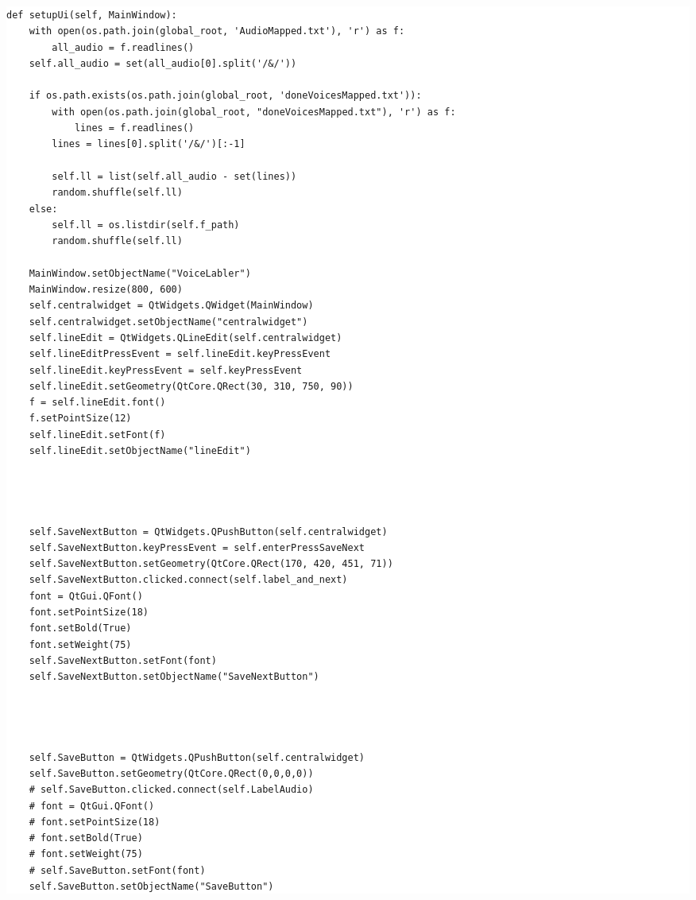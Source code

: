     def setupUi(self, MainWindow):
        with open(os.path.join(global_root, 'AudioMapped.txt'), 'r') as f:
            all_audio = f.readlines()
        self.all_audio = set(all_audio[0].split('/&/'))

        if os.path.exists(os.path.join(global_root, 'doneVoicesMapped.txt')):
            with open(os.path.join(global_root, "doneVoicesMapped.txt"), 'r') as f:
                lines = f.readlines()
            lines = lines[0].split('/&/')[:-1]

            self.ll = list(self.all_audio - set(lines))
            random.shuffle(self.ll)
        else:
            self.ll = os.listdir(self.f_path)
            random.shuffle(self.ll)

        MainWindow.setObjectName("VoiceLabler")
        MainWindow.resize(800, 600)
        self.centralwidget = QtWidgets.QWidget(MainWindow)
        self.centralwidget.setObjectName("centralwidget")
        self.lineEdit = QtWidgets.QLineEdit(self.centralwidget)
        self.lineEditPressEvent = self.lineEdit.keyPressEvent
        self.lineEdit.keyPressEvent = self.keyPressEvent
        self.lineEdit.setGeometry(QtCore.QRect(30, 310, 750, 90))
        f = self.lineEdit.font()
        f.setPointSize(12)
        self.lineEdit.setFont(f)
        self.lineEdit.setObjectName("lineEdit")




        self.SaveNextButton = QtWidgets.QPushButton(self.centralwidget)
        self.SaveNextButton.keyPressEvent = self.enterPressSaveNext
        self.SaveNextButton.setGeometry(QtCore.QRect(170, 420, 451, 71))
        self.SaveNextButton.clicked.connect(self.label_and_next)
        font = QtGui.QFont()
        font.setPointSize(18)
        font.setBold(True)
        font.setWeight(75)
        self.SaveNextButton.setFont(font)
        self.SaveNextButton.setObjectName("SaveNextButton")




        self.SaveButton = QtWidgets.QPushButton(self.centralwidget)
        self.SaveButton.setGeometry(QtCore.QRect(0,0,0,0))
        # self.SaveButton.clicked.connect(self.LabelAudio)
        # font = QtGui.QFont()
        # font.setPointSize(18)
        # font.setBold(True)
        # font.setWeight(75)
        # self.SaveButton.setFont(font)
        self.SaveButton.setObjectName("SaveButton")
